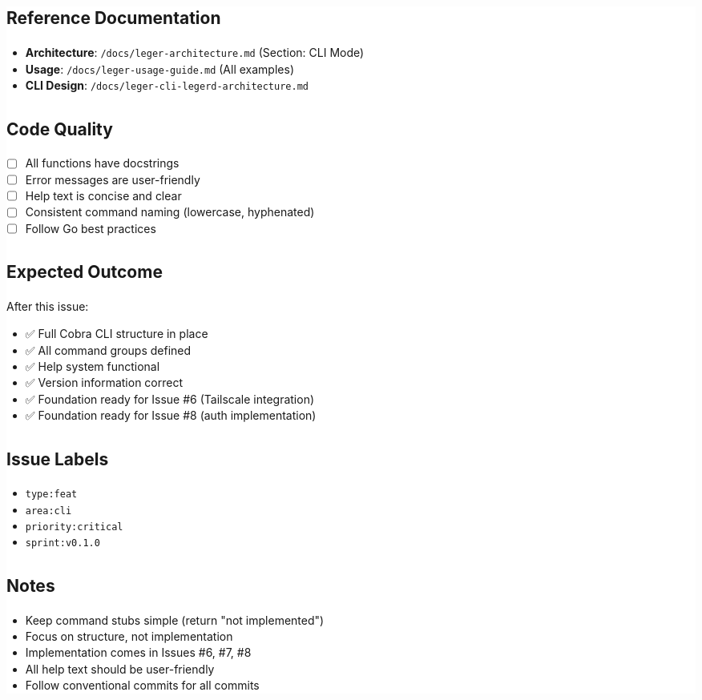 ## Reference Documentation

- **Architecture**: `/docs/leger-architecture.md` (Section: CLI Mode)
- **Usage**: `/docs/leger-usage-guide.md` (All examples)
- **CLI Design**: `/docs/leger-cli-legerd-architecture.md`

## Code Quality

- [ ] All functions have docstrings
- [ ] Error messages are user-friendly
- [ ] Help text is concise and clear
- [ ] Consistent command naming (lowercase, hyphenated)
- [ ] Follow Go best practices

## Expected Outcome

After this issue:
- ✅ Full Cobra CLI structure in place
- ✅ All command groups defined
- ✅ Help system functional
- ✅ Version information correct
- ✅ Foundation ready for Issue #6 (Tailscale integration)
- ✅ Foundation ready for Issue #8 (auth implementation)

## Issue Labels

- `type:feat`
- `area:cli`
- `priority:critical`
- `sprint:v0.1.0`

## Notes

- Keep command stubs simple (return "not implemented")
- Focus on structure, not implementation
- Implementation comes in Issues #6, #7, #8
- All help text should be user-friendly
- Follow conventional commits for all commits
